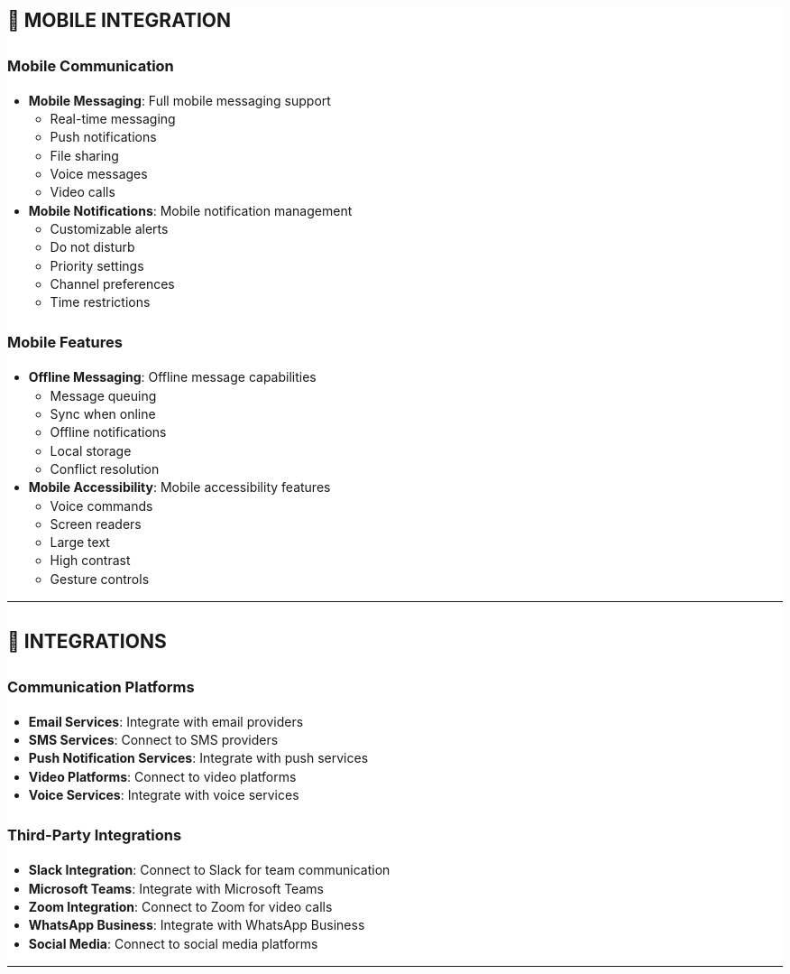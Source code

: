 
## 📱 **MOBILE INTEGRATION**

### **Mobile Communication**
- **Mobile Messaging**: Full mobile messaging support
  - Real-time messaging
  - Push notifications
  - File sharing
  - Voice messages
  - Video calls
- **Mobile Notifications**: Mobile notification management
  - Customizable alerts
  - Do not disturb
  - Priority settings
  - Channel preferences
  - Time restrictions

### **Mobile Features**
- **Offline Messaging**: Offline message capabilities
  - Message queuing
  - Sync when online
  - Offline notifications
  - Local storage
  - Conflict resolution
- **Mobile Accessibility**: Mobile accessibility features
  - Voice commands
  - Screen readers
  - Large text
  - High contrast
  - Gesture controls

---

## 🔗 **INTEGRATIONS**

### **Communication Platforms**
- **Email Services**: Integrate with email providers
- **SMS Services**: Connect to SMS providers
- **Push Notification Services**: Integrate with push services
- **Video Platforms**: Connect to video platforms
- **Voice Services**: Integrate with voice services

### **Third-Party Integrations**
- **Slack Integration**: Connect to Slack for team communication
- **Microsoft Teams**: Integrate with Microsoft Teams
- **Zoom Integration**: Connect to Zoom for video calls
- **WhatsApp Business**: Integrate with WhatsApp Business
- **Social Media**: Connect to social media platforms

---